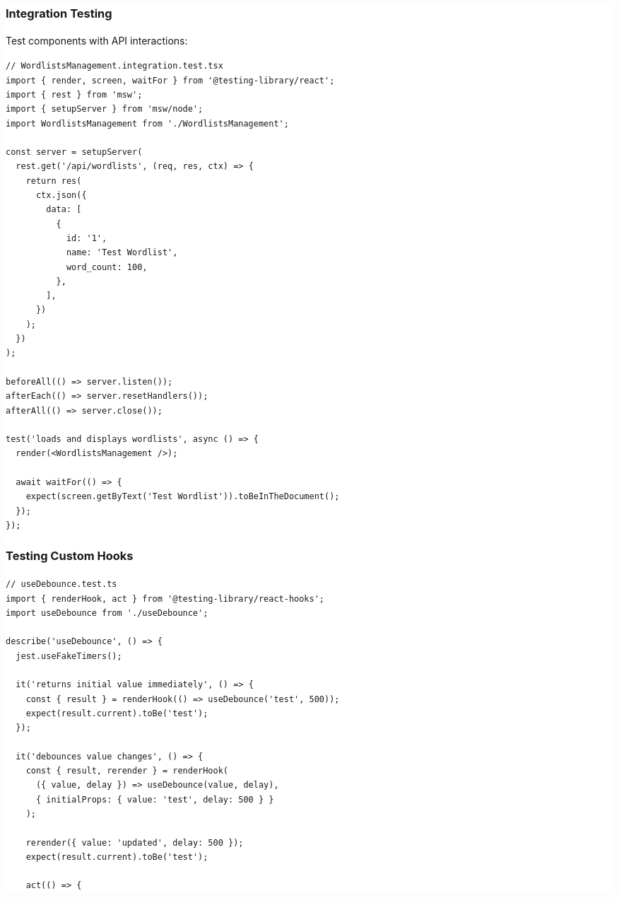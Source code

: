 ### Integration Testing

Test components with API interactions:

```tsx
// WordlistsManagement.integration.test.tsx
import { render, screen, waitFor } from '@testing-library/react';
import { rest } from 'msw';
import { setupServer } from 'msw/node';
import WordlistsManagement from './WordlistsManagement';

const server = setupServer(
  rest.get('/api/wordlists', (req, res, ctx) => {
    return res(
      ctx.json({
        data: [
          {
            id: '1',
            name: 'Test Wordlist',
            word_count: 100,
          },
        ],
      })
    );
  })
);

beforeAll(() => server.listen());
afterEach(() => server.resetHandlers());
afterAll(() => server.close());

test('loads and displays wordlists', async () => {
  render(<WordlistsManagement />);

  await waitFor(() => {
    expect(screen.getByText('Test Wordlist')).toBeInTheDocument();
  });
});
```

### Testing Custom Hooks

```tsx
// useDebounce.test.ts
import { renderHook, act } from '@testing-library/react-hooks';
import useDebounce from './useDebounce';

describe('useDebounce', () => {
  jest.useFakeTimers();

  it('returns initial value immediately', () => {
    const { result } = renderHook(() => useDebounce('test', 500));
    expect(result.current).toBe('test');
  });

  it('debounces value changes', () => {
    const { result, rerender } = renderHook(
      ({ value, delay }) => useDebounce(value, delay),
      { initialProps: { value: 'test', delay: 500 } }
    );

    rerender({ value: 'updated', delay: 500 });
    expect(result.current).toBe('test');

    act(() => {
```